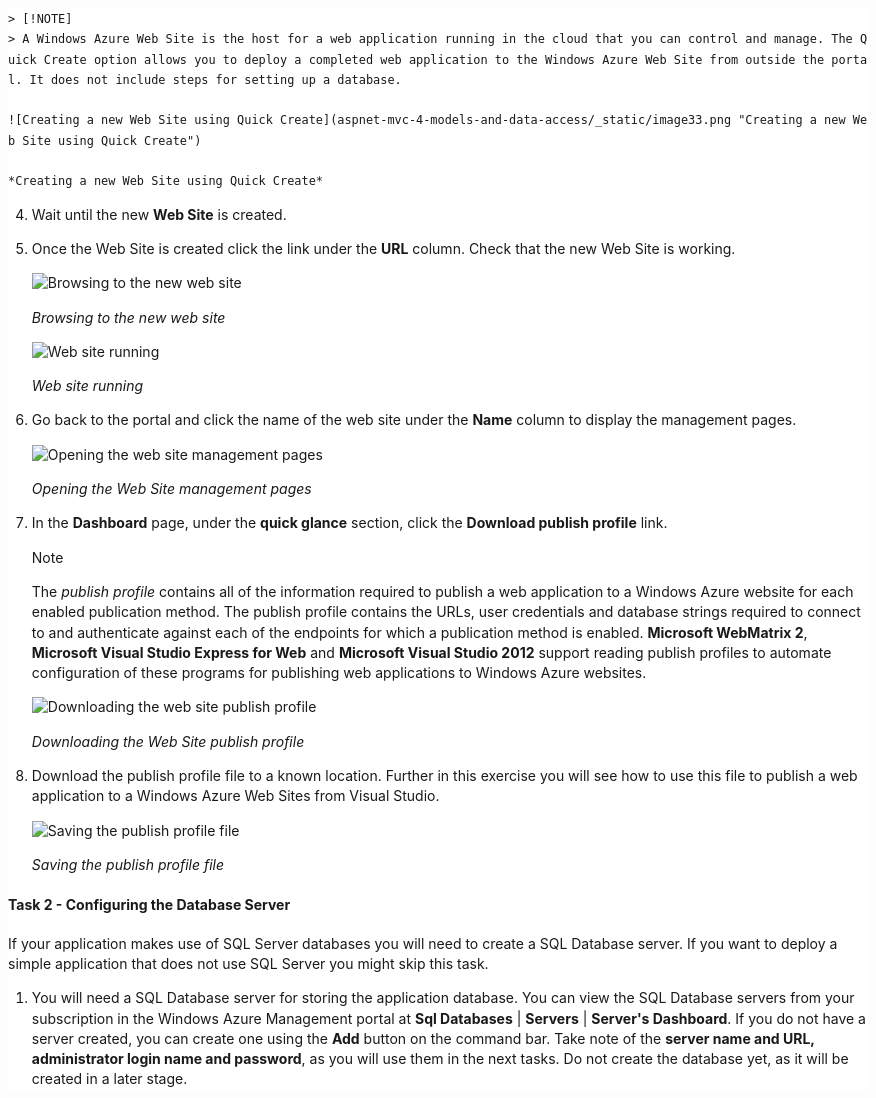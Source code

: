     > [!NOTE]
    > A Windows Azure Web Site is the host for a web application running in the cloud that you can control and manage. The Quick Create option allows you to deploy a completed web application to the Windows Azure Web Site from outside the portal. It does not include steps for setting up a database.

    ![Creating a new Web Site using Quick Create](aspnet-mvc-4-models-and-data-access/_static/image33.png "Creating a new Web Site using Quick Create")

    *Creating a new Web Site using Quick Create*
4. Wait until the new **Web Site** is created.
5. Once the Web Site is created click the link under the **URL** column. Check that the new Web Site is working.

    ![Browsing to the new web site](aspnet-mvc-4-models-and-data-access/_static/image34.png "Browsing to the new web site")

    *Browsing to the new web site*

    ![Web site running](aspnet-mvc-4-models-and-data-access/_static/image35.png "Web site running")

    *Web site running*
6. Go back to the portal and click the name of the web site under the **Name** column to display the management pages.

    ![Opening the web site management pages](aspnet-mvc-4-models-and-data-access/_static/image36.png "Opening the web site management pages")

    *Opening the Web Site management pages*
7. In the **Dashboard** page, under the **quick glance** section, click the **Download publish profile** link.

    > [!NOTE]
    > The *publish profile* contains all of the information required to publish a web application to a Windows Azure website for each enabled publication method. The publish profile contains the URLs, user credentials and database strings required to connect to and authenticate against each of the endpoints for which a publication method is enabled. **Microsoft WebMatrix 2**, **Microsoft Visual Studio Express for Web** and **Microsoft Visual Studio 2012** support reading publish profiles to automate configuration of these programs for publishing web applications to Windows Azure websites.

    ![Downloading the web site publish profile](aspnet-mvc-4-models-and-data-access/_static/image37.png "Downloading the web site publish profile")

    *Downloading the Web Site publish profile*
8. Download the publish profile file to a known location. Further in this exercise you will see how to use this file to publish a web application to a Windows Azure Web Sites from Visual Studio.

    ![Saving the publish profile file](aspnet-mvc-4-models-and-data-access/_static/image38.png "Saving the publish profile")

    *Saving the publish profile file*

<a id="ApxBTask2"></a>

<a id="Task_2_-_Configuring_the_Database_Server"></a>
#### Task 2 - Configuring the Database Server

If your application makes use of SQL Server databases you will need to create a SQL Database server. If you want to deploy a simple application that does not use SQL Server you might skip this task.

1. You will need a SQL Database server for storing the application database. You can view the SQL Database servers from your subscription in the Windows Azure Management portal at **Sql Databases** | **Servers** | **Server's Dashboard**. If you do not have a server created, you can create one using the **Add** button on the command bar. Take note of the **server name and URL, administrator login name and password**, as you will use them in the next tasks. Do not create the database yet, as it will be created in a later stage.
